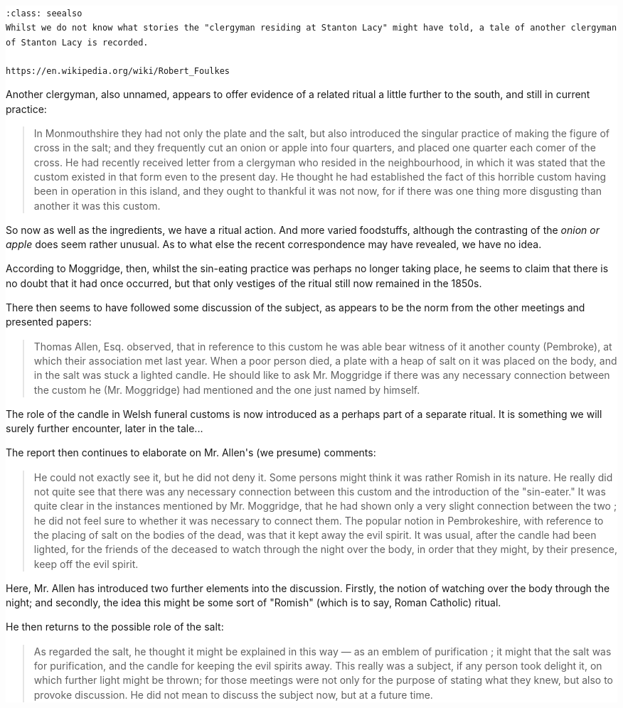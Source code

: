 ```{admonition} A Tale of Stanton Lacy
:class: seealso
Whilst we do not know what stories the "clergyman residing at Stanton Lacy" might have told, a tale of another clergyman of Stanton Lacy is recorded.

https://en.wikipedia.org/wiki/Robert_Foulkes
```

Another clergyman, also unnamed, appears to offer evidence of a related ritual a little further to the south, and still in current practice:

> In Monmouthshire they had not only the plate and the salt, but also introduced the singular practice of making the figure of cross in the salt; and they frequently cut an onion or apple into four quarters, and placed one quarter each comer of the cross. He had recently received letter from a clergyman who resided in the neighbourhood, in which it was stated that the custom existed in that form even to the present day. He thought he had established the fact of this horrible custom having been in operation in this island, and they ought to thankful it was not now, for if there was one thing more disgusting than another it was this custom.

So now as well as the ingredients, we have a ritual action. And more varied foodstuffs, although the contrasting of the *onion or apple* does seem rather unusual. As to what else the recent correspondence may have revealed, we have no idea.

According to Moggridge, then, whilst the sin-eating practice was perhaps no longer taking place, he seems to claim that there is no doubt that it had once occurred, but that only vestiges of the ritual still now remained in the 1850s.

There then seems to have followed some discussion of the subject, as appears to be the norm from the other meetings and presented papers:

> Thomas Allen, Esq. observed, that in reference to this custom he was able bear witness of it another county (Pembroke), at which their association met last year. When a poor person died, a plate with a heap of salt on it was placed on the body, and in the salt was stuck a lighted candle. He should like to ask Mr. Moggridge if there was any necessary connection between the custom he (Mr. Moggridge) had mentioned and the one just named by himself.

The role of the candle in Welsh funeral customs is now introduced as a perhaps part of a separate ritual. It is something we will surely further encounter, later in the tale...

The report then continues to elaborate on Mr. Allen's (we presume) comments:

> He could not exactly see it, but he did not deny it. Some persons might think it was rather Romish in its nature. He really did not quite see that there was any necessary connection between this custom and the introduction of the "sin-eater." It was quite clear in the instances mentioned by Mr. Moggridge, that he had shown only a very slight connection between the two ; he did not feel sure to whether it was necessary to connect them. The popular notion in Pembrokeshire, with reference to the placing of salt on the bodies of the dead, was that it kept away the evil spirit. It was usual, after the candle had been lighted, for the friends of the deceased to watch through the night over the body, in order that they might, by their presence, keep off the evil spirit.

Here, Mr. Allen has introduced two further elements into the discussion. Firstly, the notion of watching over the body through the night; and secondly, the idea this might be some sort of "Romish" (which is to say, Roman Catholic) ritual.

He then returns to the possible role of the salt:

> As regarded the salt, he thought it might be explained in this way — as an emblem of purification ; it might that the salt was for purification, and the candle for keeping the evil spirits away. This really was a subject, if any person took delight it, on which further light might be thrown; for those meetings were not only for the purpose of stating what they knew, but also to provoke discussion. He did not mean to discuss the subject now, but at a future time.
